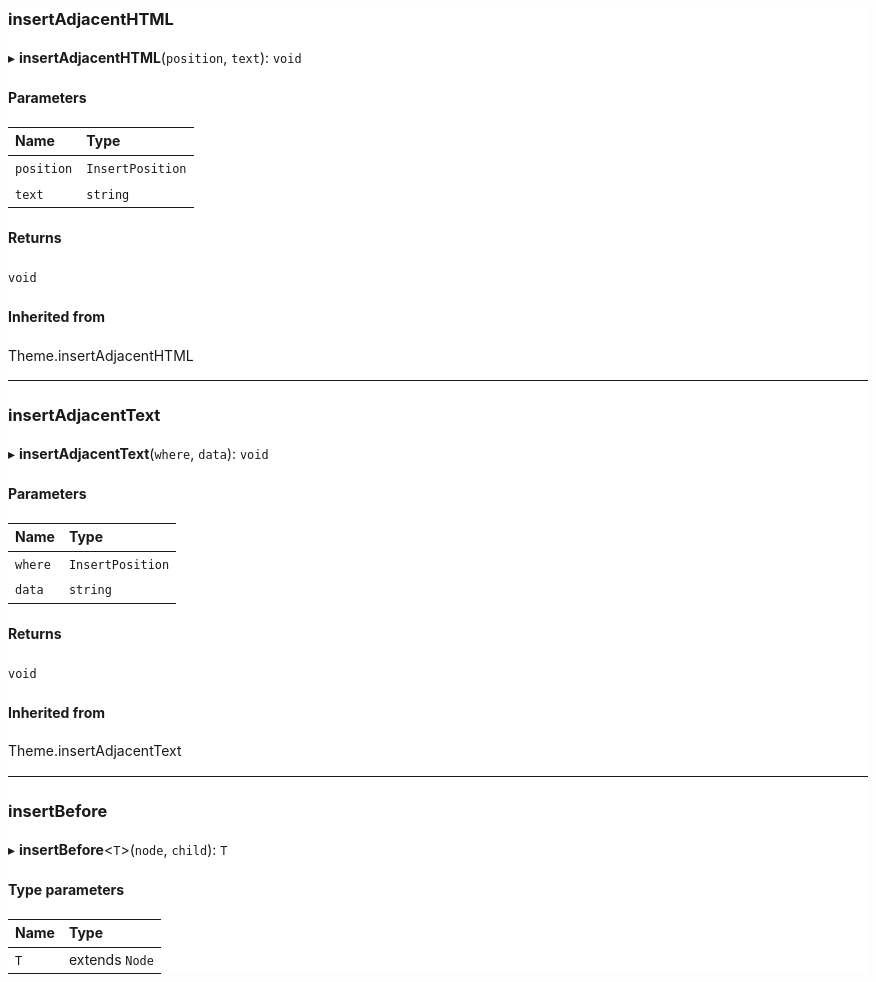 
### insertAdjacentHTML

▸ **insertAdjacentHTML**(`position`, `text`): `void`

#### Parameters

| Name       | Type             |
| :--------- | :--------------- |
| `position` | `InsertPosition` |
| `text`     | `string`         |

#### Returns

`void`

#### Inherited from

Theme.insertAdjacentHTML

---

### insertAdjacentText

▸ **insertAdjacentText**(`where`, `data`): `void`

#### Parameters

| Name    | Type             |
| :------ | :--------------- |
| `where` | `InsertPosition` |
| `data`  | `string`         |

#### Returns

`void`

#### Inherited from

Theme.insertAdjacentText

---

### insertBefore

▸ **insertBefore**<`T`\>(`node`, `child`): `T`

#### Type parameters

| Name | Type           |
| :--- | :------------- |
| `T`  | extends `Node` |
